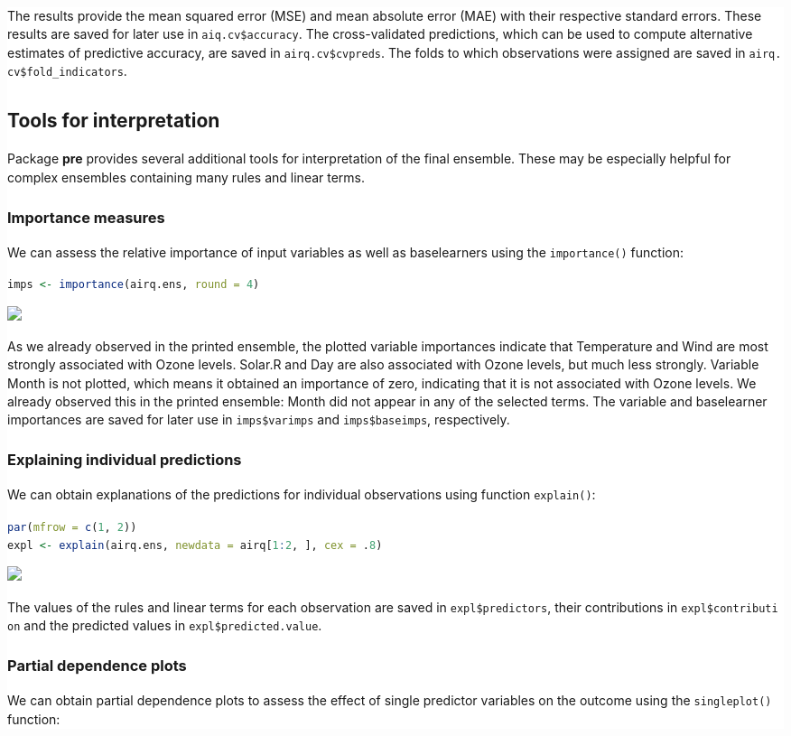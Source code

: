 The results provide the mean squared error (MSE) and mean absolute error
(MAE) with their respective standard errors. These results are saved for
later use in `aiq.cv$accuracy`. The cross-validated predictions, which
can be used to compute alternative estimates of predictive accuracy, are
saved in `airq.cv$cvpreds`. The folds to which observations were
assigned are saved in `airq.cv$fold_indicators`.

Tools for interpretation
------------------------

Package **pre** provides several additional tools for interpretation of
the final ensemble. These may be especially helpful for complex
ensembles containing many rules and linear terms.

### Importance measures

We can assess the relative importance of input variables as well as
baselearners using the `importance()` function:

``` r
imps <- importance(airq.ens, round = 4)
```

<img src="inst/README-figures/README-importance-1.png" width="400px" />

As we already observed in the printed ensemble, the plotted variable
importances indicate that Temperature and Wind are most strongly
associated with Ozone levels. Solar.R and Day are also associated with
Ozone levels, but much less strongly. Variable Month is not plotted,
which means it obtained an importance of zero, indicating that it is not
associated with Ozone levels. We already observed this in the printed
ensemble: Month did not appear in any of the selected terms. The
variable and baselearner importances are saved for later use in
`imps$varimps` and `imps$baseimps`, respectively.

### Explaining individual predictions

We can obtain explanations of the predictions for individual
observations using function `explain()`:

``` r
par(mfrow = c(1, 2))
expl <- explain(airq.ens, newdata = airq[1:2, ], cex = .8)
```

<img src="inst/README-figures/README-explain-1.png" width="600px" />

The values of the rules and linear terms for each observation are saved
in `expl$predictors`, their contributions in `expl$contribution` and the
predicted values in `expl$predicted.value`.

### Partial dependence plots

We can obtain partial dependence plots to assess the effect of single
predictor variables on the outcome using the `singleplot()` function:
